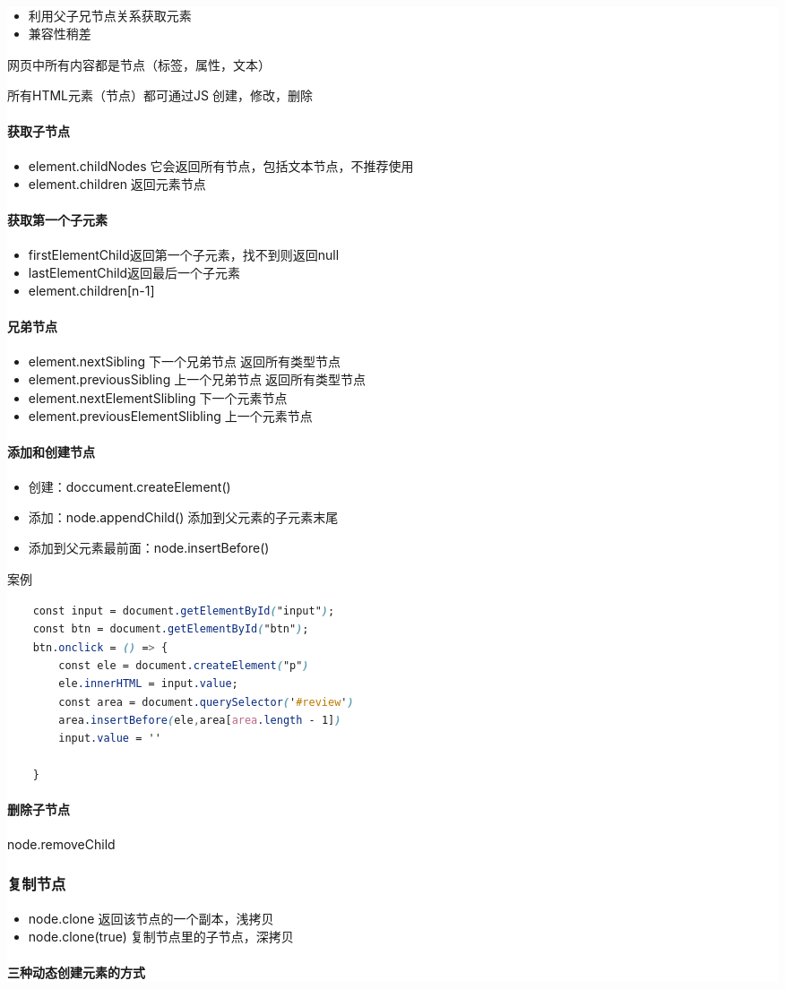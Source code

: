 - 利用父子兄节点关系获取元素
- 兼容性稍差

网页中所有内容都是节点（标签，属性，文本）

所有HTML元素（节点）都可通过JS 创建，修改，删除

#### 获取子节点

- element.childNodes 它会返回所有节点，包括文本节点，不推荐使用
- element.children 返回元素节点

#### 获取第一个子元素

- firstElementChild返回第一个子元素，找不到则返回null
- lastElementChild返回最后一个子元素
- element.children[n-1]

#### 兄弟节点

- element.nextSibling  下一个兄弟节点 返回所有类型节点
- element.previousSibling  上一个兄弟节点 返回所有类型节点
- element.nextElementSlibling 下一个元素节点
- element.previousElementSlibling 上一个元素节点

#### 添加和创建节点

- 创建：doccument.createElement()

- 添加：node.appendChild() 添加到父元素的子元素末尾
- 添加到父元素最前面：node.insertBefore()

案例

```css
    const input = document.getElementById("input");
    const btn = document.getElementById("btn");
    btn.onclick = () => {
        const ele = document.createElement("p")
        ele.innerHTML = input.value;
        const area = document.querySelector('#review')
        area.insertBefore(ele,area[area.length - 1])
        input.value = ''

    }
```

#### 删除子节点

node.removeChild

### 复制节点

- node.clone 返回该节点的一个副本，浅拷贝
- node.clone(true) 复制节点里的子节点，深拷贝

#### 三种动态创建元素的方式


[下载链接]: https://www.mongodb.com/try/download/community